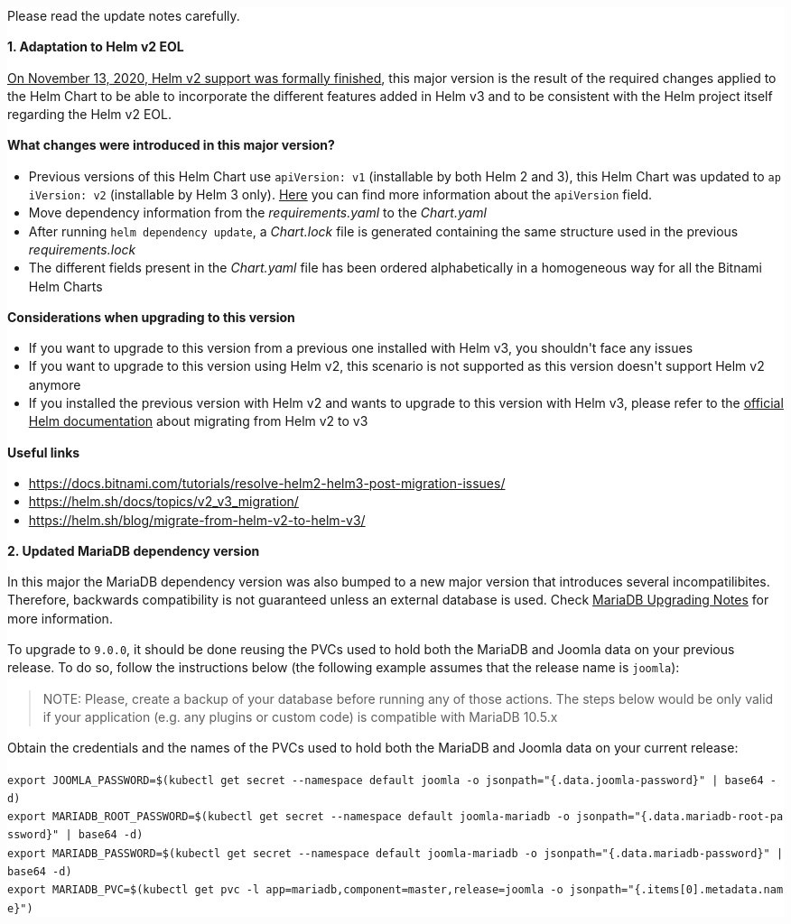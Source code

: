 Please read the update notes carefully.

**1. Adaptation to Helm v2 EOL**

[On November 13, 2020, Helm v2 support was formally finished](https://github.com/helm/charts#status-of-the-project), this major version is the result of the required changes applied to the Helm Chart to be able to incorporate the different features added in Helm v3 and to be consistent with the Helm project itself regarding the Helm v2 EOL.

**What changes were introduced in this major version?**

- Previous versions of this Helm Chart use `apiVersion: v1` (installable by both Helm 2 and 3), this Helm Chart was updated to `apiVersion: v2` (installable by Helm 3 only). [Here](https://helm.sh/docs/topics/charts/#the-apiversion-field) you can find more information about the `apiVersion` field.
- Move dependency information from the *requirements.yaml* to the *Chart.yaml*
- After running `helm dependency update`, a *Chart.lock* file is generated containing the same structure used in the previous *requirements.lock*
- The different fields present in the *Chart.yaml* file has been ordered alphabetically in a homogeneous way for all the Bitnami Helm Charts

**Considerations when upgrading to this version**

- If you want to upgrade to this version from a previous one installed with Helm v3, you shouldn't face any issues
- If you want to upgrade to this version using Helm v2, this scenario is not supported as this version doesn't support Helm v2 anymore
- If you installed the previous version with Helm v2 and wants to upgrade to this version with Helm v3, please refer to the [official Helm documentation](https://helm.sh/docs/topics/v2_v3_migration/#migration-use-cases) about migrating from Helm v2 to v3

**Useful links**

- https://docs.bitnami.com/tutorials/resolve-helm2-helm3-post-migration-issues/
- https://helm.sh/docs/topics/v2_v3_migration/
- https://helm.sh/blog/migrate-from-helm-v2-to-helm-v3/

**2. Updated MariaDB dependency version**

In this major the MariaDB dependency version was also bumped to a new major version that introduces several incompatilibites. Therefore, backwards compatibility is not guaranteed unless an external database is used. Check [MariaDB Upgrading Notes](https://github.com/bitnami/charts/tree/master/bitnami/mariadb#to-800) for more information.

To upgrade to `9.0.0`, it should be done reusing the PVCs used to hold both the MariaDB and Joomla data on your previous release. To do so, follow the instructions below (the following example assumes that the release name is `joomla`):

> NOTE: Please, create a backup of your database before running any of those actions. The steps below would be only valid if your application (e.g. any plugins or custom code) is compatible with MariaDB 10.5.x

Obtain the credentials and the names of the PVCs used to hold both the MariaDB and Joomla data on your current release:

```console
export JOOMLA_PASSWORD=$(kubectl get secret --namespace default joomla -o jsonpath="{.data.joomla-password}" | base64 -d)
export MARIADB_ROOT_PASSWORD=$(kubectl get secret --namespace default joomla-mariadb -o jsonpath="{.data.mariadb-root-password}" | base64 -d)
export MARIADB_PASSWORD=$(kubectl get secret --namespace default joomla-mariadb -o jsonpath="{.data.mariadb-password}" | base64 -d)
export MARIADB_PVC=$(kubectl get pvc -l app=mariadb,component=master,release=joomla -o jsonpath="{.items[0].metadata.name}")
```

